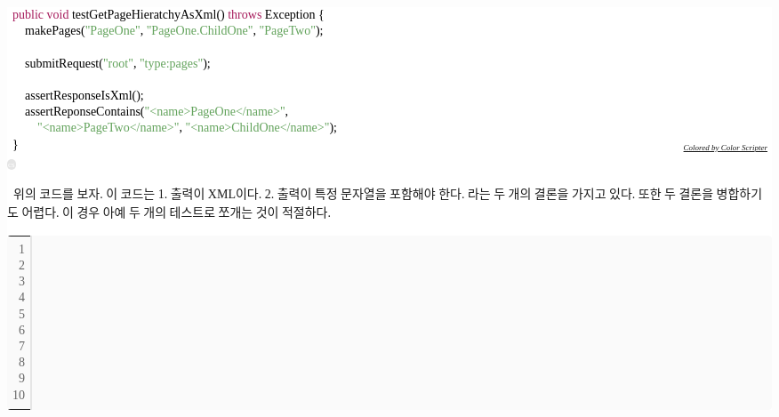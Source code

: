 </td>
<td style="padding: 6px 0; text-align: left;">
<div style="margin: 0; padding: 0; color: #010101; font-family: Consolas, 'Liberation Mono', Menlo, Courier, monospace !important; line-height: 130%;">
<div style="padding: 0 6px; white-space: pre; line-height: 130%;"><span style="font-family: 'Noto Serif KR';"><span style="color: #a71d5d;">public</span>&nbsp;<span style="color: #a71d5d;">void</span>&nbsp;testGetPageHieratchyAsXml()&nbsp;<span style="color: #a71d5d;">throws</span>&nbsp;Exception&nbsp;{</span></div>
<div style="padding: 0 6px; white-space: pre; line-height: 130%;"><span style="font-family: 'Noto Serif KR';">&nbsp;&nbsp;&nbsp;&nbsp;makePages(<span style="color: #63a35c;">"PageOne"</span>,&nbsp;<span style="color: #63a35c;">"PageOne.ChildOne"</span>,&nbsp;<span style="color: #63a35c;">"PageTwo"</span>);</span></div>
<div style="padding: 0 6px; white-space: pre; line-height: 130%;">&nbsp;</div>
<div style="padding: 0 6px; white-space: pre; line-height: 130%;"><span style="font-family: 'Noto Serif KR';">&nbsp;&nbsp;&nbsp;&nbsp;submitRequest(<span style="color: #63a35c;">"root"</span>,&nbsp;<span style="color: #63a35c;">"type:pages"</span>);</span></div>
<div style="padding: 0 6px; white-space: pre; line-height: 130%;">&nbsp;</div>
<div style="padding: 0 6px; white-space: pre; line-height: 130%;"><span style="font-family: 'Noto Serif KR';">&nbsp;&nbsp;&nbsp;&nbsp;assertResponseIsXml();</span></div>
<div style="padding: 0 6px; white-space: pre; line-height: 130%;"><span style="font-family: 'Noto Serif KR';">&nbsp;&nbsp;&nbsp;&nbsp;assertReponseContains(<span style="color: #63a35c;">"&lt;name&gt;PageOne&lt;/name&gt;"</span>,&nbsp;</span></div>
<div style="padding: 0 6px; white-space: pre; line-height: 130%;"><span style="font-family: 'Noto Serif KR';">&nbsp;&nbsp;&nbsp;&nbsp;&nbsp;&nbsp;&nbsp;&nbsp;<span style="color: #63a35c;">"&lt;name&gt;PageTwo&lt;/name&gt;"</span>,&nbsp;<span style="color: #63a35c;">"&lt;name&gt;ChildOne&lt;/name&gt;"</span>);</span></div>
<div style="padding: 0 6px; white-space: pre; line-height: 130%;"><span style="font-family: 'Noto Serif KR';">}</span></div>
</div>
<div style="text-align: right; margin-top: -13px; margin-right: 5px; font-size: 9px; font-style: italic;"><span style="font-family: 'Noto Serif KR';"><a style="color: #e5e5e5text-decoration:none;" href="http://colorscripter.com/info#e" target="_blank" rel="noopener">Colored by Color Scripter</a></span></div>
</td>
<td style="vertical-align: bottom; padding: 0 2px 4px 0;"><span style="font-family: 'Noto Serif KR';"><a style="text-decoration: none; color: white;" href="http://colorscripter.com/info#e" target="_blank" rel="noopener"><span style="font-size: 9px; word-break: normal; background-color: #e5e5e5; color: white; border-radius: 10px; padding: 1px;">cs</span></a></span></td>
</tr>
</tbody>
</table>
</div>
<p data-ke-size="size16"><span style="font-family: 'Noto Serif KR';">&nbsp; 위의 코드를 보자. 이 코드는 1. 출력이 XML이다. 2. 출력이 특정 문자열을 포함해야 한다. 라는 두 개의 결론을 가지고 있다. 또한 두 결론을 병합하기도 어렵다. 이 경우 아예 두 개의 테스트로 쪼개는 것이 적절하다.</span></p>
<div class="colorscripter-code" style="color: #010101; font-family: Consolas, 'Liberation Mono', Menlo, Courier, monospace !important; position: relative !important; overflow: auto;">
<table class="colorscripter-code-table" style="margin: 0; padding: 0; border: none; background-color: #fafafa; border-radius: 4px;" cellspacing="0" cellpadding="0" data-ke-align="alignLeft">
<tbody>
<tr>
<td style="padding: 6px; border-right: 2px solid #e5e5e5;">
<div style="margin: 0; padding: 0; word-break: normal; text-align: right; color: #666; font-family: Consolas, 'Liberation Mono', Menlo, Courier, monospace !important; line-height: 130%;">
<div style="line-height: 130%;"><span style="font-family: 'Noto Serif KR';">1</span></div>
<div style="line-height: 130%;"><span style="font-family: 'Noto Serif KR';">2</span></div>
<div style="line-height: 130%;"><span style="font-family: 'Noto Serif KR';">3</span></div>
<div style="line-height: 130%;"><span style="font-family: 'Noto Serif KR';">4</span></div>
<div style="line-height: 130%;"><span style="font-family: 'Noto Serif KR';">5</span></div>
<div style="line-height: 130%;"><span style="font-family: 'Noto Serif KR';">6</span></div>
<div style="line-height: 130%;"><span style="font-family: 'Noto Serif KR';">7</span></div>
<div style="line-height: 130%;"><span style="font-family: 'Noto Serif KR';">8</span></div>
<div style="line-height: 130%;"><span style="font-family: 'Noto Serif KR';">9</span></div>
<div style="line-height: 130%;"><span style="font-family: 'Noto Serif KR';">10</span></div>